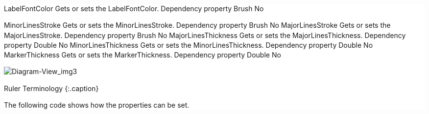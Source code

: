 LabelFontColor</td><td>
Gets or sets the LabelFontColor.</td><td>
Dependency property</td><td>
Brush</td><td>
No</td></tr>
<tr>
<td>
MinorLinesStroke</td><td>
Gets or sets the MinorLinesStroke.</td><td>
Dependency property</td><td>
Brush</td><td>
No</td></tr>
<tr>
<td>
MajorLinesStroke</td><td>
Gets or sets the MajorLinesStroke.</td><td>
Dependency property</td><td>
Brush</td><td>
No</td></tr>
<tr>
<td>
MajorLinesThickness</td><td>
Gets or sets the MajorLinesThickness.</td><td>
Dependency property</td><td>
Double</td><td>
No</td></tr>
<tr>
<td>
MinorLinesThickness</td><td>
Gets or sets the MinorLinesThickness.</td><td>
Dependency property</td><td>
Double</td><td>
No</td></tr>
<tr>
<td>
MarkerThickness</td><td>
Gets or sets the MarkerThickness.</td><td>
Dependency property</td><td>
Double</td><td>
No</td></tr>
</table>


![Diagram-View_img3](Diagram-View_images/Diagram-View_img3.png)



Ruler Terminology
{:.caption}



The following code shows how the properties can be set.

